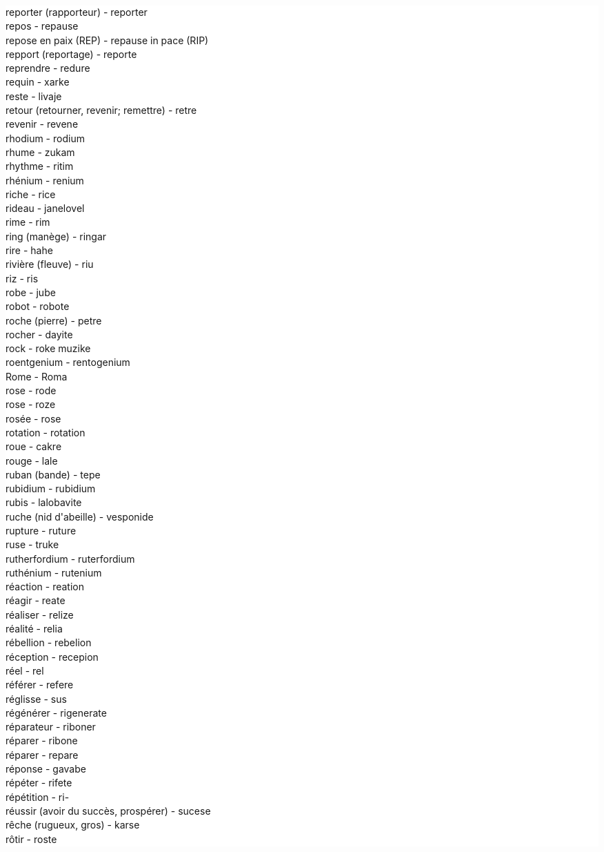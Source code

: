 reporter (rapporteur) - reporter  
repos - repause  
repose en paix (REP) - repause in pace (RIP)  
repport (reportage) - reporte  
reprendre - redure  
requin - xarke  
reste - livaje  
retour (retourner, revenir; remettre) - retre  
revenir - revene  
rhodium - rodium  
rhume - zukam  
rhythme - ritim  
rhénium - renium  
riche - rice  
rideau - janelovel  
rime - rim  
ring (manège) - ringar  
rire - hahe  
rivière (fleuve) - riu  
riz - ris  
robe - jube  
robot - robote  
roche (pierre) - petre  
rocher - dayite  
rock - roke muzike  
roentgenium - rentogenium  
Rome - Roma  
rose - rode  
rose - roze  
rosée - rose  
rotation - rotation  
roue - cakre  
rouge - lale  
ruban (bande) - tepe  
rubidium - rubidium  
rubis - lalobavite  
ruche (nid d'abeille) - vesponide  
rupture - ruture  
ruse - truke  
rutherfordium - ruterfordium  
ruthénium - rutenium  
réaction - reation  
réagir - reate  
réaliser - relize  
réalité - relia  
rébellion - rebelion  
réception - recepion  
réel - rel  
référer - refere  
réglisse - sus  
régénérer - rigenerate  
réparateur - riboner  
réparer - ribone  
réparer - repare  
réponse - gavabe  
répéter - rifete  
répétition - ri-  
réussir (avoir du succès, prospérer) - sucese  
rêche (rugueux, gros) - karse  
rôtir - roste  
